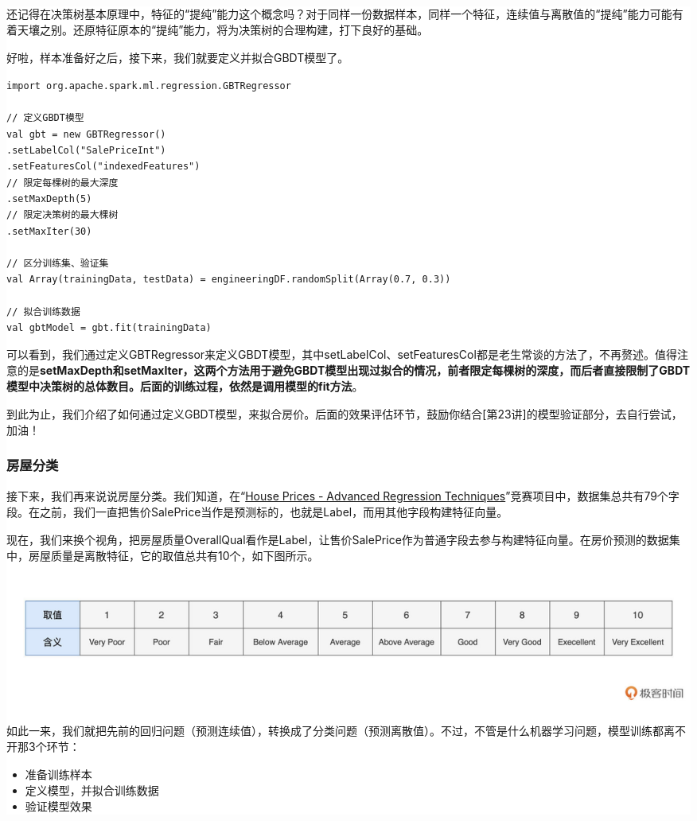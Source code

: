 <p>还记得在决策树基本原理中，特征的“提纯”能力这个概念吗？对于同样一份数据样本，同样一个特征，连续值与离散值的“提纯”能力可能有着天壤之别。还原特征原本的“提纯”能力，将为决策树的合理构建，打下良好的基础。</p>

<p>好啦，样本准备好之后，接下来，我们就要定义并拟合GBDT模型了。</p>

<pre><code>import org.apache.spark.ml.regression.GBTRegressor

// 定义GBDT模型
val gbt = new GBTRegressor()
.setLabelCol(&quot;SalePriceInt&quot;)
.setFeaturesCol(&quot;indexedFeatures&quot;)
// 限定每棵树的最大深度
.setMaxDepth(5)
// 限定决策树的最大棵树
.setMaxIter(30)

// 区分训练集、验证集
val Array(trainingData, testData) = engineeringDF.randomSplit(Array(0.7, 0.3))

// 拟合训练数据
val gbtModel = gbt.fit(trainingData)
</code></pre>

<p>可以看到，我们通过定义GBTRegressor来定义GBDT模型，其中setLabelCol、setFeaturesCol都是老生常谈的方法了，不再赘述。值得注意的是<strong>setMaxDepth和setMaxIter，这两个方法用于避免GBDT模型出现过拟合的情况，前者限定每棵树的深度，而后者直接限制了GBDT模型中决策树的总体数目。后面的训练过程，依然是调用模型的fit方法</strong>。</p>

<p>到此为止，我们介绍了如何通过定义GBDT模型，来拟合房价。后面的效果评估环节，鼓励你结合[第23讲]的模型验证部分，去自行尝试，加油！</p>

<h3 id="房屋分类">房屋分类</h3>

<p>接下来，我们再来说说房屋分类。我们知道，在“<a href="https://www.kaggle.com/c/house-prices-advanced-regression-techniques/overview" target="_blank">House Prices - Advanced Regression Techniques</a>”竞赛项目中，数据集总共有79个字段。在之前，我们一直把售价SalePrice当作是预测标的，也就是Label，而用其他字段构建特征向量。</p>

<p>现在，我们来换个视角，把房屋质量OverallQual看作是Label，让售价SalePrice作为普通字段去参与构建特征向量。在房价预测的数据集中，房屋质量是离散特征，它的取值总共有10个，如下图所示。</p>

<p><img src="assets/656632edab2fefe869f1a01ba4f1b75e.jpg" alt="图片" title="OverallQual取值范围" /></p>

<p>如此一来，我们就把先前的回归问题（预测连续值），转换成了分类问题（预测离散值）。不过，不管是什么机器学习问题，模型训练都离不开那3个环节：</p>

<ul>
<li>准备训练样本</li>
<li>定义模型，并拟合训练数据</li>
<li>验证模型效果</li>
</ul>
